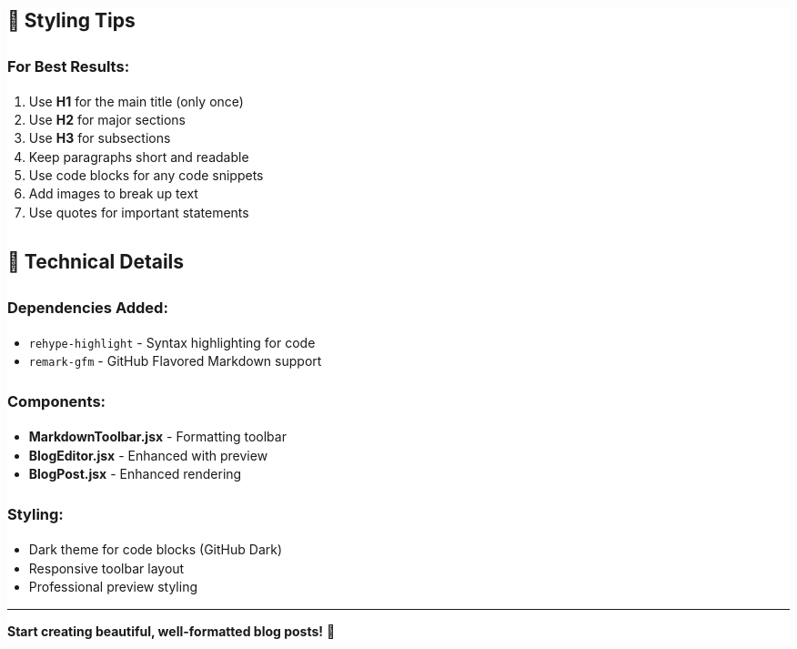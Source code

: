 ## 🎨 Styling Tips

### For Best Results:
1. Use **H1** for the main title (only once)
2. Use **H2** for major sections
3. Use **H3** for subsections
4. Keep paragraphs short and readable
5. Use code blocks for any code snippets
6. Add images to break up text
7. Use quotes for important statements

## 🔧 Technical Details

### Dependencies Added:
- `rehype-highlight` - Syntax highlighting for code
- `remark-gfm` - GitHub Flavored Markdown support

### Components:
- **MarkdownToolbar.jsx** - Formatting toolbar
- **BlogEditor.jsx** - Enhanced with preview
- **BlogPost.jsx** - Enhanced rendering

### Styling:
- Dark theme for code blocks (GitHub Dark)
- Responsive toolbar layout
- Professional preview styling

---

**Start creating beautiful, well-formatted blog posts!** 🚀
